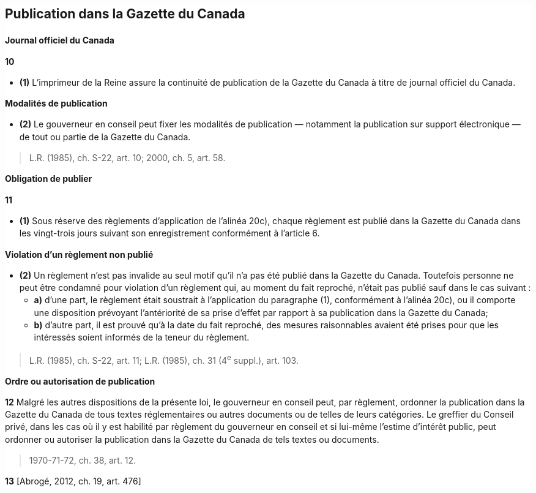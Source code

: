 



## Publication dans la Gazette du Canada



**Journal officiel du Canada**

**10** 

- **(1)** L’imprimeur de la Reine assure la continuité de publication de la Gazette du Canada à titre de journal officiel du Canada.

**Modalités de publication**

- **(2)** Le gouverneur en conseil peut fixer les modalités de publication — notamment la publication sur support électronique — de tout ou partie de la Gazette du Canada.
> L.R. (1985), ch. S-22, art. 10; 2000, ch. 5, art. 58.





**Obligation de publier**

**11** 

- **(1)** Sous réserve des règlements d’application de l’alinéa 20c), chaque règlement est publié dans la Gazette du Canada dans les vingt-trois jours suivant son enregistrement conformément à l’article 6.

**Violation d’un règlement non publié**

- **(2)** Un règlement n’est pas invalide au seul motif qu’il n’a pas été publié dans la Gazette du Canada. Toutefois personne ne peut être condamné pour violation d’un règlement qui, au moment du fait reproché, n’était pas publié sauf dans le cas suivant :
	- **a)** d’une part, le règlement était soustrait à l’application du paragraphe (1), conformément à l’alinéa 20c), ou il comporte une disposition prévoyant l’antériorité de sa prise d’effet par rapport à sa publication dans la Gazette du Canada;
	- **b)** d’autre part, il est prouvé qu’à la date du fait reproché, des mesures raisonnables avaient été prises pour que les intéressés soient informés de la teneur du règlement.
> L.R. (1985), ch. S-22, art. 11; L.R. (1985), ch. 31 (4<sup>e</sup> suppl.), art. 103.





**Ordre ou autorisation de publication**

**12** Malgré les autres dispositions de la présente loi, le gouverneur en conseil peut, par règlement, ordonner la publication dans la Gazette du Canada de tous textes réglementaires ou autres documents ou de telles de leurs catégories. Le greffier du Conseil privé, dans les cas où il y est habilité par règlement du gouverneur en conseil et si lui-même l’estime d’intérêt public, peut ordonner ou autoriser la publication dans la Gazette du Canada de tels textes ou documents.
> 1970-71-72, ch. 38, art. 12.




**13** [Abrogé, 2012, ch. 19, art. 476]

